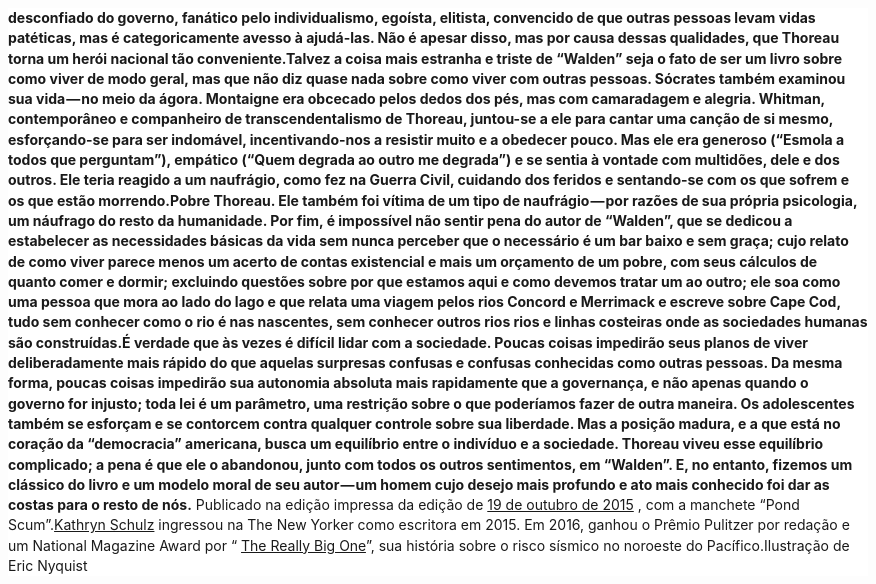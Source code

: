 **desconfiado do governo, fanático pelo individualismo, egoísta, elitista, convencido de que outras pessoas levam vidas patéticas, mas é categoricamente avesso à ajudá-las. Não é apesar disso, mas por causa dessas qualidades, que Thoreau torna um herói nacional tão conveniente.**Talvez a coisa mais estranha e triste de “Walden” seja o fato de ser um livro sobre como viver de modo geral, mas que não diz quase nada sobre como viver com outras pessoas. Sócrates também examinou sua vida — no meio da ágora. Montaigne era obcecado pelos dedos dos pés, mas com camaradagem e alegria. Whitman, contemporâneo e companheiro de transcendentalismo de Thoreau, juntou-se a ele para cantar uma canção de si mesmo, esforçando-se para ser indomável, incentivando-nos a resistir muito e a obedecer pouco. Mas ele era generoso (“Esmola a todos que perguntam”), empático (“Quem degrada ao outro me degrada”) e se sentia à vontade com multidões, dele e dos outros. Ele teria reagido a um naufrágio, como fez na Guerra Civil, cuidando dos feridos e sentando-se com os que sofrem e os que estão morrendo.Pobre Thoreau. Ele também foi vítima de um tipo de naufrágio — por razões de sua própria psicologia, um náufrago do resto da humanidade. Por fim, é impossível não sentir pena do autor de “Walden”, que se dedicou a estabelecer as necessidades básicas da vida sem nunca perceber que o necessário é um bar baixo e sem graça; cujo relato de como viver parece menos um acerto de contas existencial e mais um orçamento de um pobre, com seus cálculos de quanto comer e dormir; excluindo questões sobre por que estamos aqui e como devemos tratar um ao outro; ele soa como uma pessoa que mora ao lado do lago e que relata uma viagem pelos rios Concord e Merrimack e escreve sobre Cape Cod, tudo sem conhecer como o rio é nas nascentes, sem conhecer outros rios rios e linhas costeiras onde as sociedades humanas são construídas.É verdade que às vezes é difícil lidar com a sociedade. Poucas coisas impedirão seus planos de viver deliberadamente mais rápido do que aquelas surpresas confusas e confusas conhecidas como outras pessoas. Da mesma forma, poucas coisas impedirão sua autonomia absoluta mais rapidamente que a governança, e não apenas quando o governo for injusto; toda lei é um parâmetro, uma restrição sobre o que poderíamos fazer de outra maneira. Os adolescentes também se esforçam e se contorcem contra qualquer controle sobre sua liberdade. Mas a posição madura, e a que está no coração da “democracia” americana, busca um equilíbrio entre o indivíduo e a sociedade. Thoreau viveu esse equilíbrio complicado; a pena é que ele o abandonou, junto com todos os outros sentimentos, em “Walden”. E, no entanto, fizemos um clássico do livro e um modelo moral de seu autor — um homem cujo desejo mais profundo e ato mais conhecido foi dar as costas para o resto de nós.****
Publicado na edição impressa da edição de 
[19 de outubro de 2015](https://www.newyorker.com/magazine/2015/10/19) , com a manchete 
“Pond Scum”.[Kathryn Schulz](https://www.newyorker.com/contributors/kathryn-schulz) ingressou na The New Yorker como escritora em 2015. Em 2016, ganhou o Prêmio Pulitzer por redação e um National Magazine Award por “
[The Really Big One](http://www.newyorker.com/magazine/2015/07/20/the-really-big-one)”, sua história sobre o risco sísmico no noroeste do Pacífico.Ilustração de Eric Nyquist
